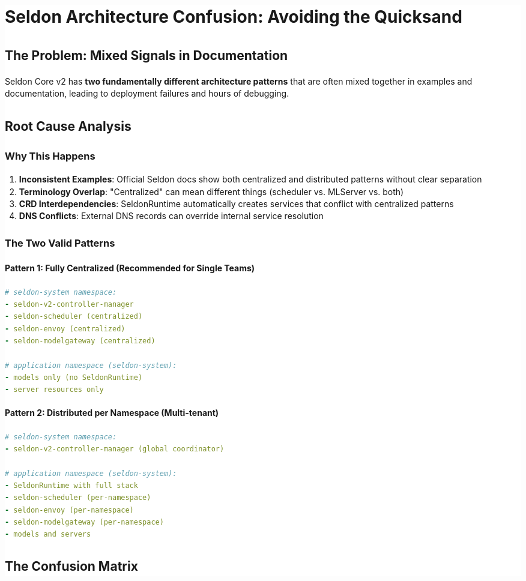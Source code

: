 # Seldon Architecture Confusion: Avoiding the Quicksand

## The Problem: Mixed Signals in Documentation

Seldon Core v2 has **two fundamentally different architecture patterns** that are often mixed together in examples and documentation, leading to deployment failures and hours of debugging.

## Root Cause Analysis

### Why This Happens
1. **Inconsistent Examples**: Official Seldon docs show both centralized and distributed patterns without clear separation
2. **Terminology Overlap**: "Centralized" can mean different things (scheduler vs. MLServer vs. both)
3. **CRD Interdependencies**: SeldonRuntime automatically creates services that conflict with centralized patterns
4. **DNS Conflicts**: External DNS records can override internal service resolution

### The Two Valid Patterns

#### Pattern 1: Fully Centralized (Recommended for Single Teams)
```yaml
# seldon-system namespace:
- seldon-v2-controller-manager
- seldon-scheduler (centralized)
- seldon-envoy (centralized)
- seldon-modelgateway (centralized)

# application namespace (seldon-system):
- models only (no SeldonRuntime)
- server resources only
```

#### Pattern 2: Distributed per Namespace (Multi-tenant)
```yaml
# seldon-system namespace:
- seldon-v2-controller-manager (global coordinator)

# application namespace (seldon-system):
- SeldonRuntime with full stack
- seldon-scheduler (per-namespace)
- seldon-envoy (per-namespace)
- seldon-modelgateway (per-namespace)
- models and servers
```

## The Confusion Matrix
